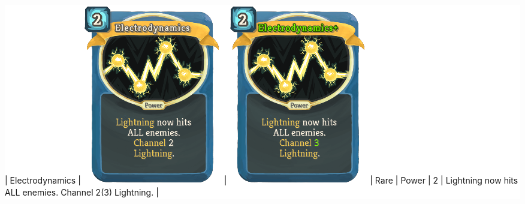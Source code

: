 | Electrodynamics | ![](../../slay-the-spire/small-card-images/Electrodynamics.png) | ![](../../slay-the-spire/small-card-images/ElectrodynamicsPlus.png) | Rare | Power | 2 | Lightning now hits ALL enemies. Channel 2(3) Lightning. |
